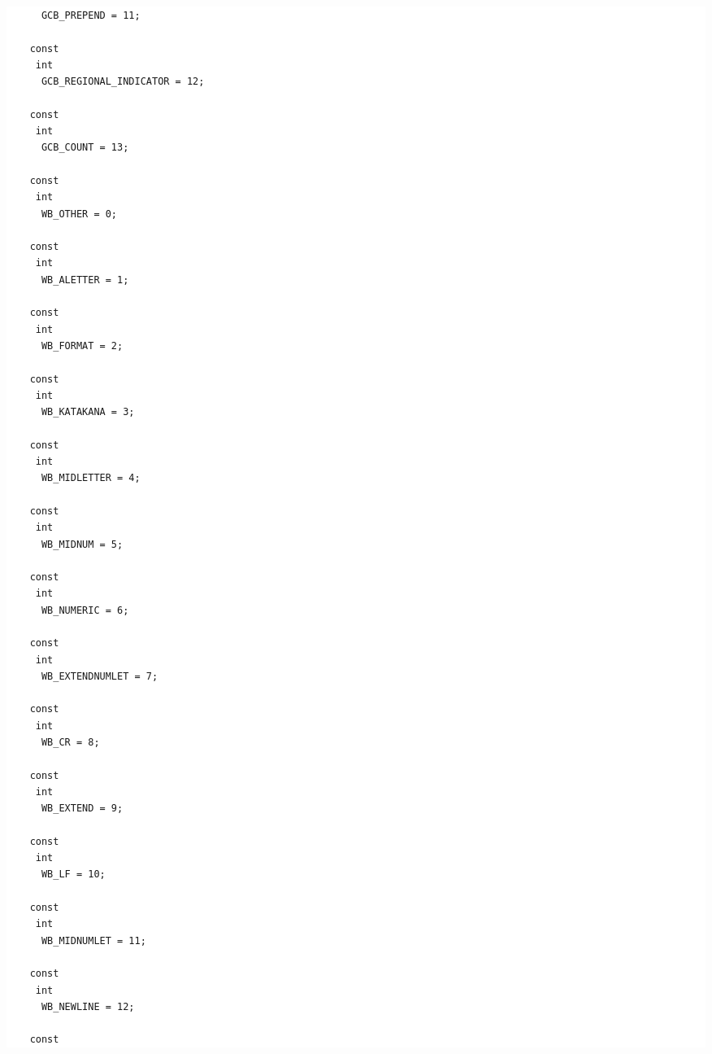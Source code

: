 ```classsynopsis
      GCB_PREPEND = 11;

    const
     int
      GCB_REGIONAL_INDICATOR = 12;

    const
     int
      GCB_COUNT = 13;

    const
     int
      WB_OTHER = 0;

    const
     int
      WB_ALETTER = 1;

    const
     int
      WB_FORMAT = 2;

    const
     int
      WB_KATAKANA = 3;

    const
     int
      WB_MIDLETTER = 4;

    const
     int
      WB_MIDNUM = 5;

    const
     int
      WB_NUMERIC = 6;

    const
     int
      WB_EXTENDNUMLET = 7;

    const
     int
      WB_CR = 8;

    const
     int
      WB_EXTEND = 9;

    const
     int
      WB_LF = 10;

    const
     int
      WB_MIDNUMLET = 11;

    const
     int
      WB_NEWLINE = 12;

    const
```